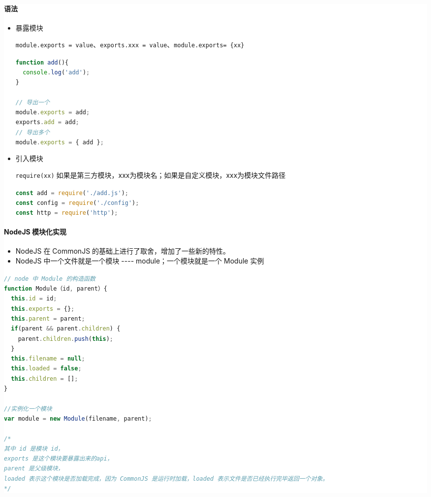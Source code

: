   

#### 语法

+ 暴露模块

  `module.exports = value`、`exports.xxx = value`、`module.exports= {xx}`

  ```js
  function add(){
    console.log('add');
  }
  
  // 导出一个
  module.exports = add;
  exports.add = add;
  // 导出多个
  module.exports = { add };
  ```

+ 引入模块

   `require(xx)` 如果是第三方模块，xxx为模块名；如果是自定义模块，xxx为模块文件路径
  
  ```js
  const add = require('./add.js');
  const config = require('./config');
  const http = require('http');
  ```



#### NodeJS 模块化实现

+ NodeJS  在 CommonJS 的基础上进行了取舍，增加了一些新的特性。
+ NodeJS  中一个文件就是一个模块 ---- module；一个模块就是一个 Module 实例

```js
// node 中 Module 的构造函数
function Module（id, parent）{
  this.id = id;
  this.exports = {};
  this.parent = parent;
  if(parent && parent.children) {
    parent.children.push(this);
  }
  this.filename = null;
  this.loaded = false;
  this.children = [];
}

//实例化一个模块
var module = new Module(filename, parent);

/*
其中 id 是模块 id，
exports 是这个模块要暴露出来的api，
parent 是父级模块，
loaded 表示这个模块是否加载完成，因为 CommonJS 是运行时加载，loaded 表示文件是否已经执行完毕返回一个对象。
*/
```
